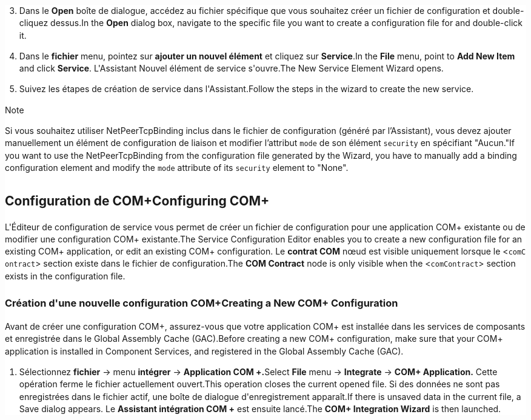 3. <span data-ttu-id="4e1a8-362">Dans le **Open** boîte de dialogue, accédez au fichier spécifique que vous souhaitez créer un fichier de configuration et double-cliquez dessus.</span><span class="sxs-lookup"><span data-stu-id="4e1a8-362">In the **Open** dialog box, navigate to the specific file you want to create a configuration file for and double-click it.</span></span>  
  
4. <span data-ttu-id="4e1a8-363">Dans le **fichier** menu, pointez sur **ajouter un nouvel élément** et cliquez sur **Service**.</span><span class="sxs-lookup"><span data-stu-id="4e1a8-363">In the **File** menu, point to **Add New Item** and click **Service**.</span></span> <span data-ttu-id="4e1a8-364">L'Assistant Nouvel élément de service s'ouvre.</span><span class="sxs-lookup"><span data-stu-id="4e1a8-364">The New Service Element Wizard opens.</span></span>  
  
5. <span data-ttu-id="4e1a8-365">Suivez les étapes de création de service dans l'Assistant.</span><span class="sxs-lookup"><span data-stu-id="4e1a8-365">Follow the steps in the wizard to create the new service.</span></span>  
  
> [!NOTE]
>  <span data-ttu-id="4e1a8-366">Si vous souhaitez utiliser NetPeerTcpBinding inclus dans le fichier de configuration (généré par l’Assistant), vous devez ajouter manuellement un élément de configuration de liaison et modifier l’attribut `mode` de son élément `security` en spécifiant "Aucun."</span><span class="sxs-lookup"><span data-stu-id="4e1a8-366">If you want to use the NetPeerTcpBinding from the configuration file generated by the Wizard, you have to manually add a binding configuration element and modify the `mode` attribute of its `security` element to "None".</span></span>  
  
## <a name="configuring-com"></a><span data-ttu-id="4e1a8-367">Configuration de COM+</span><span class="sxs-lookup"><span data-stu-id="4e1a8-367">Configuring COM+</span></span>  
 <span data-ttu-id="4e1a8-368">L'Éditeur de configuration de service vous permet de créer un fichier de configuration pour une application COM+ existante ou de modifier une configuration COM+ existante.</span><span class="sxs-lookup"><span data-stu-id="4e1a8-368">The Service Configuration Editor enables you to create a new configuration file for an existing COM+ application, or edit an existing COM+ configuration.</span></span> <span data-ttu-id="4e1a8-369">Le **contrat COM** nœud est visible uniquement lorsque le <`comContract`> section existe dans le fichier de configuration.</span><span class="sxs-lookup"><span data-stu-id="4e1a8-369">The **COM Contract** node is only visible when the <`comContract`> section exists in the configuration file.</span></span>  
  
### <a name="creating-a-new-com-configuration"></a><span data-ttu-id="4e1a8-370">Création d'une nouvelle configuration COM+</span><span class="sxs-lookup"><span data-stu-id="4e1a8-370">Creating a New COM+ Configuration</span></span>  
 <span data-ttu-id="4e1a8-371">Avant de créer une configuration COM+, assurez-vous que votre application COM+ est installée dans les services de composants et enregistrée dans le Global Assembly Cache (GAC).</span><span class="sxs-lookup"><span data-stu-id="4e1a8-371">Before creating a new COM+ configuration, make sure that your COM+ application is installed in Component Services, and registered in the Global Assembly Cache (GAC).</span></span>  
  
1. <span data-ttu-id="4e1a8-372">Sélectionnez **fichier** -> menu **intégrer** -> **Application COM +.**</span><span class="sxs-lookup"><span data-stu-id="4e1a8-372">Select **File** menu -> **Integrate** -> **COM+ Application.**</span></span> <span data-ttu-id="4e1a8-373">Cette opération ferme le fichier actuellement ouvert.</span><span class="sxs-lookup"><span data-stu-id="4e1a8-373">This operation closes the current opened file.</span></span> <span data-ttu-id="4e1a8-374">Si des données ne sont pas enregistrées dans le fichier actif, une boîte de dialogue d'enregistrement apparaît.</span><span class="sxs-lookup"><span data-stu-id="4e1a8-374">If there is unsaved data in the current file, a Save dialog appears.</span></span> <span data-ttu-id="4e1a8-375">Le **Assistant intégration COM +** est ensuite lancé.</span><span class="sxs-lookup"><span data-stu-id="4e1a8-375">The **COM+ Integration Wizard** is then launched.</span></span>  
  